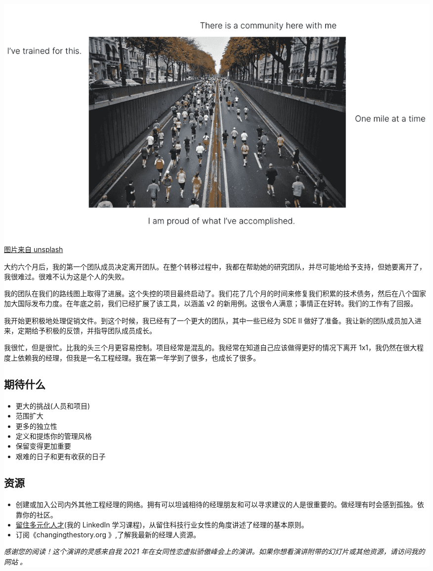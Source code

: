 ![](img/8fd9a99ae0868cc2f9475f886a50343c.png)

[图片来自 unsplash](https://unsplash.com/photos/SYYdTxXH5_4)

大约六个月后，我的第一个团队成员决定离开团队。在整个转移过程中，我都在帮助她的研究团队，并尽可能地给予支持，但她要离开了，我很难过。很难不认为这是个人的失败。

我的团队在我们的路线图上取得了进展。这个失控的项目最终启动了。我们花了几个月的时间来修复我们积累的技术债务，然后在八个国家加大国际发布力度。在年底之前，我们已经扩展了该工具，以涵盖 v2 的新用例。这很令人满意；事情正在好转。我们的工作有了回报。

我开始更积极地处理促销文件。到这个时候，我已经有了一个更大的团队，其中一些已经为 SDE II 做好了准备。我让新的团队成员加入进来，定期给予积极的反馈，并指导团队成员成长。

我很忙，但是很忙。比我的头三个月更容易控制。项目经常是混乱的。我经常在知道自己应该做得更好的情况下离开 1x1，我仍然在很大程度上依赖我的经理，但我是一名工程经理。我在第一年学到了很多，也成长了很多。

## **期待什么**

*   更大的挑战(人员和项目)
*   范围扩大
*   更多的独立性
*   定义和提炼你的管理风格
*   保留变得更加重要
*   艰难的日子和更有收获的日子

## **资源**

*   创建或加入公司内外其他工程经理的网络。拥有可以坦诚相待的经理朋友和可以寻求建议的人是很重要的。做经理有时会感到孤独。依靠你的社区。
*   [留住多元化人才](https://www.linkedin.com/learning/inclusive-tech-retaining-diverse-talent)(我的 LinkedIn 学习课程)，从留住科技行业女性的角度讲述了经理的基本原则。
*   订阅《changingthestory.org 》,了解我最新的经理人资源。

*感谢您的阅读！这个演讲的灵感来自我 2021 年在女同性恋虚拟骄傲峰会上的演讲。如果你想看演讲附带的幻灯片或其他资源，请访问我的网站* *。*